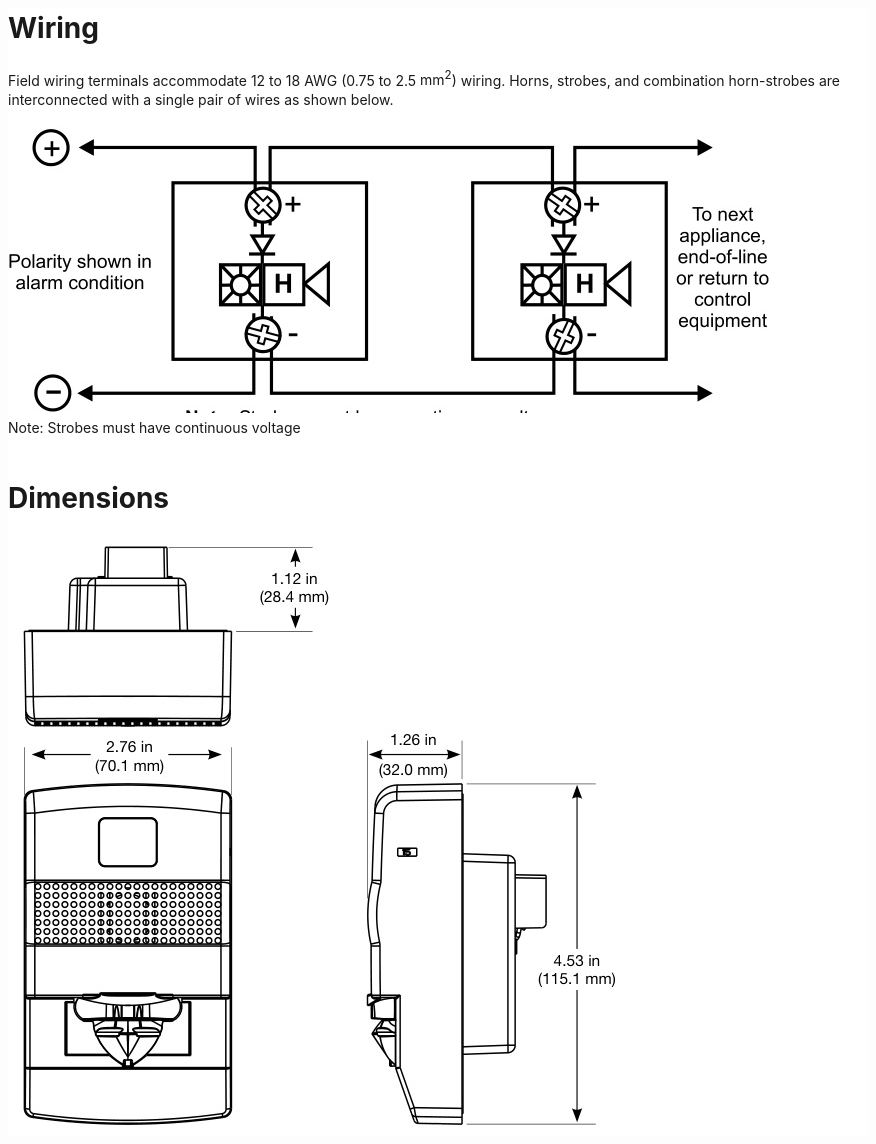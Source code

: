 # Wiring  

Field wiring terminals accommodate 12 to 18 AWG (0.75 to 2.5 $\mathsf{m m}^{2})$ wiring. Horns, strobes, and combination horn-strobes are interconnected with a single pair of wires as shown below.  

![](images/b45bd51ace6bd52d6c77f7214f423d583bdc67ebe715da5c3795b32f8d5c5c4a.jpg)  
Note: Strobes must have continuous voltage  

# Dimensions  

![](images/1b28ef12e5d3b91352ad490d2b2b54d74c119f6ac7a2c58616a3091d685a298a.jpg)  
